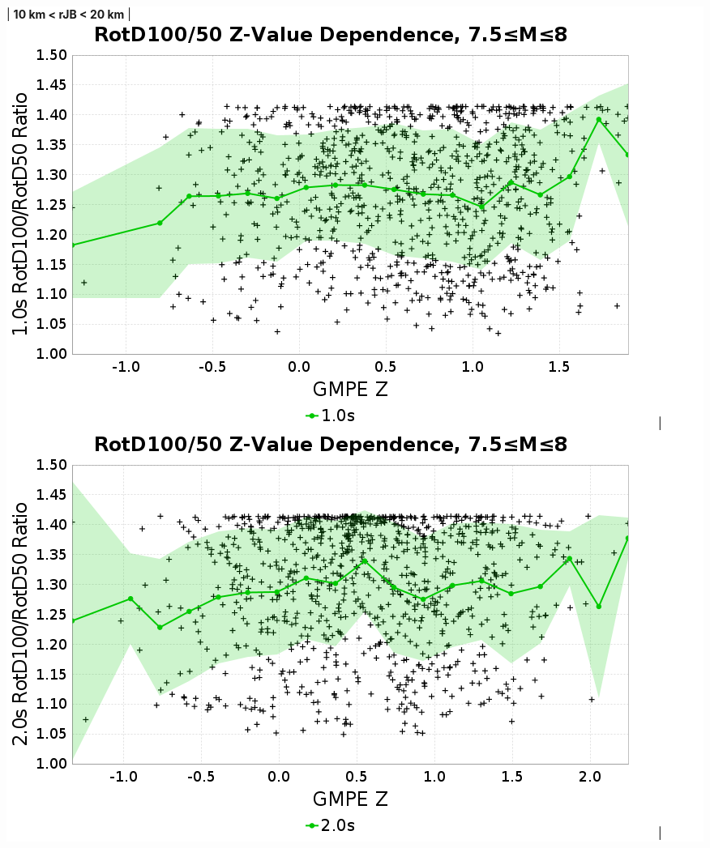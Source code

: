 | **10 km < rJB < 20 km** | ![RotD Ratio](resources/rot_d_ratio_mag_7.5_8_dist_10_20_scatter_1s.png) | ![RotD Ratio](resources/rot_d_ratio_mag_7.5_8_dist_10_20_scatter_2s.png) |